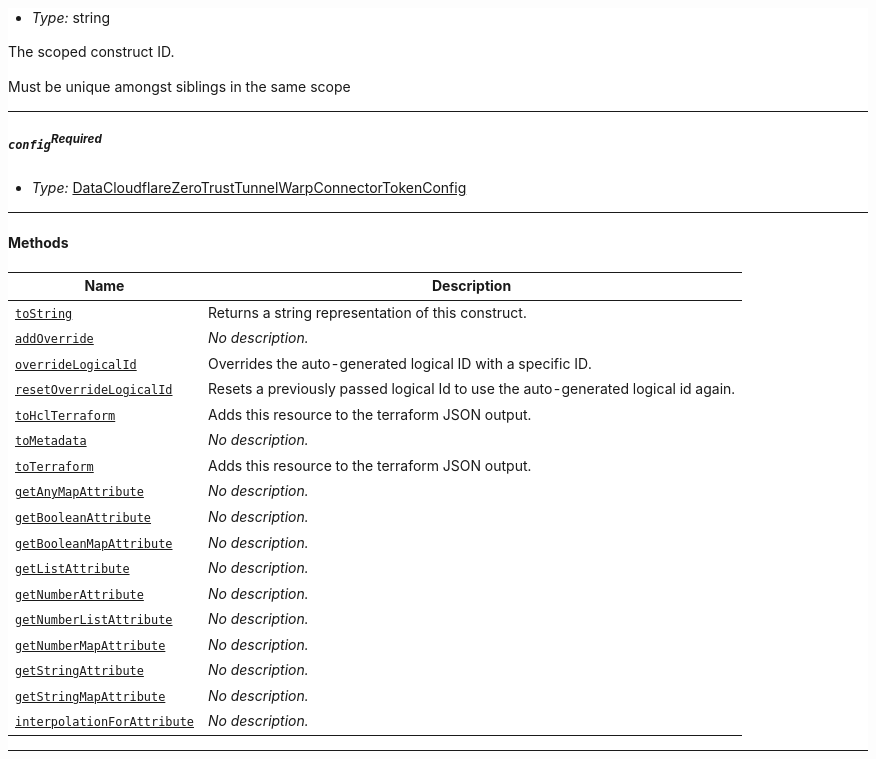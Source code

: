- *Type:* string

The scoped construct ID.

Must be unique amongst siblings in the same scope

---

##### `config`<sup>Required</sup> <a name="config" id="@cdktf/provider-cloudflare.dataCloudflareZeroTrustTunnelWarpConnectorToken.DataCloudflareZeroTrustTunnelWarpConnectorToken.Initializer.parameter.config"></a>

- *Type:* <a href="#@cdktf/provider-cloudflare.dataCloudflareZeroTrustTunnelWarpConnectorToken.DataCloudflareZeroTrustTunnelWarpConnectorTokenConfig">DataCloudflareZeroTrustTunnelWarpConnectorTokenConfig</a>

---

#### Methods <a name="Methods" id="Methods"></a>

| **Name** | **Description** |
| --- | --- |
| <code><a href="#@cdktf/provider-cloudflare.dataCloudflareZeroTrustTunnelWarpConnectorToken.DataCloudflareZeroTrustTunnelWarpConnectorToken.toString">toString</a></code> | Returns a string representation of this construct. |
| <code><a href="#@cdktf/provider-cloudflare.dataCloudflareZeroTrustTunnelWarpConnectorToken.DataCloudflareZeroTrustTunnelWarpConnectorToken.addOverride">addOverride</a></code> | *No description.* |
| <code><a href="#@cdktf/provider-cloudflare.dataCloudflareZeroTrustTunnelWarpConnectorToken.DataCloudflareZeroTrustTunnelWarpConnectorToken.overrideLogicalId">overrideLogicalId</a></code> | Overrides the auto-generated logical ID with a specific ID. |
| <code><a href="#@cdktf/provider-cloudflare.dataCloudflareZeroTrustTunnelWarpConnectorToken.DataCloudflareZeroTrustTunnelWarpConnectorToken.resetOverrideLogicalId">resetOverrideLogicalId</a></code> | Resets a previously passed logical Id to use the auto-generated logical id again. |
| <code><a href="#@cdktf/provider-cloudflare.dataCloudflareZeroTrustTunnelWarpConnectorToken.DataCloudflareZeroTrustTunnelWarpConnectorToken.toHclTerraform">toHclTerraform</a></code> | Adds this resource to the terraform JSON output. |
| <code><a href="#@cdktf/provider-cloudflare.dataCloudflareZeroTrustTunnelWarpConnectorToken.DataCloudflareZeroTrustTunnelWarpConnectorToken.toMetadata">toMetadata</a></code> | *No description.* |
| <code><a href="#@cdktf/provider-cloudflare.dataCloudflareZeroTrustTunnelWarpConnectorToken.DataCloudflareZeroTrustTunnelWarpConnectorToken.toTerraform">toTerraform</a></code> | Adds this resource to the terraform JSON output. |
| <code><a href="#@cdktf/provider-cloudflare.dataCloudflareZeroTrustTunnelWarpConnectorToken.DataCloudflareZeroTrustTunnelWarpConnectorToken.getAnyMapAttribute">getAnyMapAttribute</a></code> | *No description.* |
| <code><a href="#@cdktf/provider-cloudflare.dataCloudflareZeroTrustTunnelWarpConnectorToken.DataCloudflareZeroTrustTunnelWarpConnectorToken.getBooleanAttribute">getBooleanAttribute</a></code> | *No description.* |
| <code><a href="#@cdktf/provider-cloudflare.dataCloudflareZeroTrustTunnelWarpConnectorToken.DataCloudflareZeroTrustTunnelWarpConnectorToken.getBooleanMapAttribute">getBooleanMapAttribute</a></code> | *No description.* |
| <code><a href="#@cdktf/provider-cloudflare.dataCloudflareZeroTrustTunnelWarpConnectorToken.DataCloudflareZeroTrustTunnelWarpConnectorToken.getListAttribute">getListAttribute</a></code> | *No description.* |
| <code><a href="#@cdktf/provider-cloudflare.dataCloudflareZeroTrustTunnelWarpConnectorToken.DataCloudflareZeroTrustTunnelWarpConnectorToken.getNumberAttribute">getNumberAttribute</a></code> | *No description.* |
| <code><a href="#@cdktf/provider-cloudflare.dataCloudflareZeroTrustTunnelWarpConnectorToken.DataCloudflareZeroTrustTunnelWarpConnectorToken.getNumberListAttribute">getNumberListAttribute</a></code> | *No description.* |
| <code><a href="#@cdktf/provider-cloudflare.dataCloudflareZeroTrustTunnelWarpConnectorToken.DataCloudflareZeroTrustTunnelWarpConnectorToken.getNumberMapAttribute">getNumberMapAttribute</a></code> | *No description.* |
| <code><a href="#@cdktf/provider-cloudflare.dataCloudflareZeroTrustTunnelWarpConnectorToken.DataCloudflareZeroTrustTunnelWarpConnectorToken.getStringAttribute">getStringAttribute</a></code> | *No description.* |
| <code><a href="#@cdktf/provider-cloudflare.dataCloudflareZeroTrustTunnelWarpConnectorToken.DataCloudflareZeroTrustTunnelWarpConnectorToken.getStringMapAttribute">getStringMapAttribute</a></code> | *No description.* |
| <code><a href="#@cdktf/provider-cloudflare.dataCloudflareZeroTrustTunnelWarpConnectorToken.DataCloudflareZeroTrustTunnelWarpConnectorToken.interpolationForAttribute">interpolationForAttribute</a></code> | *No description.* |

---
